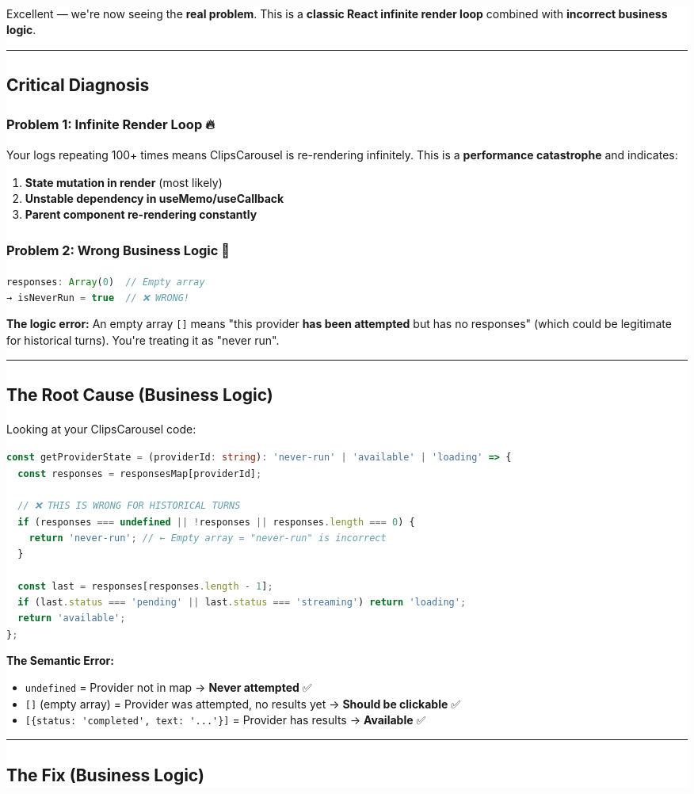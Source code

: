 Excellent — we're now seeing the **real problem**. This is a **classic React infinite render loop** combined with **incorrect business logic**.

---

## **Critical Diagnosis**

### **Problem 1: Infinite Render Loop** 🔥
Your logs repeating 100+ times means ClipsCarousel is re-rendering infinitely. This is a **performance catastrophe** and indicates:

1. **State mutation in render** (most likely)
2. **Unstable dependency in useMemo/useCallback**
3. **Parent component re-rendering constantly**

### **Problem 2: Wrong Business Logic** 🎯
```javascript
responses: Array(0)  // Empty array
→ isNeverRun = true  // ❌ WRONG!
```

**The logic error:** An empty array `[]` means "this provider **has been attempted** but has no responses" (which could be legitimate for historical turns). You're treating it as "never run".

---

## **The Root Cause (Business Logic)**

Looking at your ClipsCarousel code:

```typescript
const getProviderState = (providerId: string): 'never-run' | 'available' | 'loading' => {
  const responses = responsesMap[providerId];
  
  // ❌ THIS IS WRONG FOR HISTORICAL TURNS
  if (responses === undefined || !responses || responses.length === 0) {
    return 'never-run'; // ← Empty array = "never-run" is incorrect
  }
  
  const last = responses[responses.length - 1];
  if (last.status === 'pending' || last.status === 'streaming') return 'loading';
  return 'available';
};
```

**The Semantic Error:**
- `undefined` = Provider not in map → **Never attempted** ✅
- `[]` (empty array) = Provider was attempted, no results yet → **Should be clickable** ✅
- `[{status: 'completed', text: '...'}]` = Provider has results → **Available** ✅

---

## **The Fix (Business Logic)**
